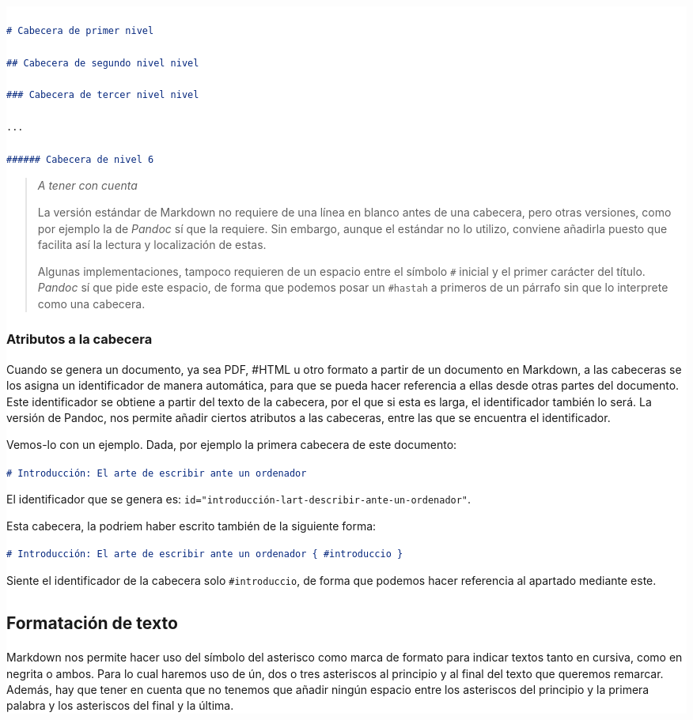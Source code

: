```markdown linenums="1" title="Markdown"

# Cabecera de primer nivel

## Cabecera de segundo nivel nivel

### Cabecera de tercer nivel nivel

...

###### Cabecera de nivel 6
```

>
> *A tener con cuenta*
>
> La versión estándar de Markdown no requiere de una línea en blanco antes de una cabecera, pero otras versiones, como por ejemplo la de *Pandoc* sí que la requiere. Sin embargo, aunque el estándar no lo utilizo, conviene añadirla puesto que facilita así la lectura y localización de estas.
>
> Algunas implementaciones, tampoco requieren de un espacio entre el símbolo `#` inicial y el primer carácter del título. *Pandoc* sí que pide este espacio, de forma que podemos posar un `#hastah` a primeros de un párrafo sin que lo interprete como una cabecera.
>

### Atributos a la cabecera

Cuando se genera un documento, ya sea PDF, #HTML u otro formato a partir de un documento en Markdown, a las cabeceras se los asigna un identificador de manera automática, para que se pueda hacer referencia a ellas desde otras partes del documento. Este identificador se obtiene a partir del texto de la cabecera, por el que si esta es larga, el identificador también lo será. La versión de Pandoc, nos permite añadir ciertos atributos a las cabeceras, entre las que se encuentra el identificador. 

Vemos-lo con un ejemplo. Dada, por ejemplo la primera cabecera de este documento:

```markdown linenums="1" title="Markdown"
# Introducción: El arte de escribir ante un ordenador
```

El identificador que se genera es: `id="introducción-lart-describir-ante-un-ordenador"`. 

Esta cabecera, la podriem haber escrito también de la siguiente forma:

```markdown linenums="1" title="Markdown"
# Introducción: El arte de escribir ante un ordenador { #introduccio }
```

Siente el identificador de la cabecera solo `#introduccio`, de forma que podemos hacer referencia al apartado mediante este.

## Formatación de texto

Markdown nos permite hacer uso del símbolo del asterisco como marca de formato para indicar textos tanto en cursiva, como en negrita o ambos. Para lo cual haremos uso de ún, dos o tres asteriscos al principio y al final del texto que queremos remarcar. Además, hay que tener en cuenta que no tenemos que añadir ningún espacio entre los asteriscos del principio y la primera palabra y los asteriscos del final y la última.
